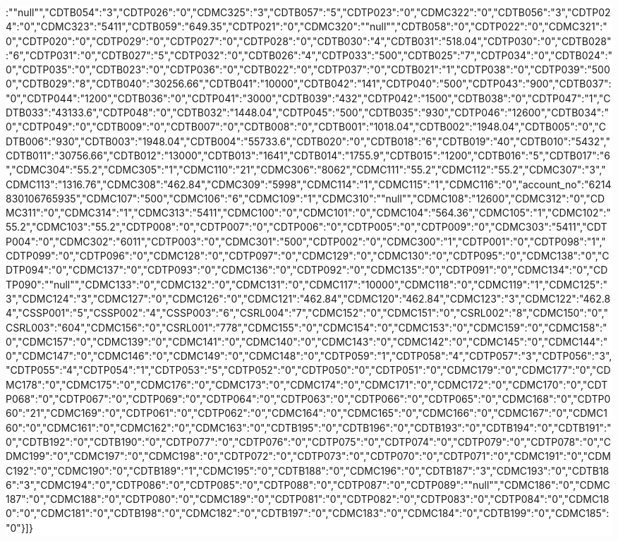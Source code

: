 :"\"null\"","CDTB054":"3","CDTP026":"0","CDMC325":"3","CDTB057":"5","CDTP023":"0","CDMC322":"0","CDTB056":"3","CDTP024":"0","CDMC323":"5411","CDTB059":"649.35","CDTP021":"0","CDMC320":"\"null\"","CDTB058":"0","CDTP022":"0","CDMC321":"0","CDTP020":"0","CDTP029":"0","CDTP027":"0","CDTP028":"0","CDTB030":"4","CDTB031":"518.04","CDTP030":"0","CDTB028":"6","CDTP031":"0","CDTB027":"5","CDTP032":"0","CDTB026":"4","CDTP033":"500","CDTB025":"7","CDTP034":"0","CDTB024":"0","CDTP035":"0","CDTB023":"0","CDTP036":"0","CDTB022":"0","CDTP037":"0","CDTB021":"1","CDTP038":"0","CDTP039":"5000","CDTB029":"8","CDTB040":"30256.66","CDTB041":"10000","CDTB042":"141","CDTP040":"500","CDTP043":"900","CDTB037":"0","CDTP044":"1200","CDTB036":"0","CDTP041":"3000","CDTB039":"432","CDTP042":"1500","CDTB038":"0","CDTP047":"1","CDTB033":"43133.6","CDTP048":"0","CDTB032":"1448.04","CDTP045":"500","CDTB035":"930","CDTP046":"12600","CDTB034":"0","CDTP049":"0","CDTB009":"0","CDTB007":"0","CDTB008":"0","CDTB001":"1018.04","CDTB002":"1948.04","CDTB005":"0","CDTB006":"930","CDTB003":"1948.04","CDTB004":"55733.6","CDTB020":"0","CDTB018":"6","CDTB019":"40","CDTB010":"5432","CDTB011":"30756.66","CDTB012":"13000","CDTB013":"1641","CDTB014":"1755.9","CDTB015":"1200","CDTB016":"5","CDTB017":"6","CDMC304":"55.2","CDMC305":"1","CDMC110":"21","CDMC306":"8062","CDMC111":"55.2","CDMC112":"55.2","CDMC307":"3","CDMC113":"1316.76","CDMC308":"462.84","CDMC309":"5998","CDMC114":"1","CDMC115":"1","CDMC116":"0","account_no":"6214830106765935","CDMC107":"500","CDMC106":"6","CDMC109":"1","CDMC310":"\"null\"","CDMC108":"12600","CDMC312":"0","CDMC311":"0","CDMC314":"1","CDMC313":"5411","CDMC100":"0","CDMC101":"0","CDMC104":"564.36","CDMC105":"1","CDMC102":"55.2","CDMC103":"55.2","CDTP008":"0","CDTP007":"0","CDTP006":"0","CDTP005":"0","CDTP009":"0","CDMC303":"5411","CDTP004":"0","CDMC302":"6011","CDTP003":"0","CDMC301":"500","CDTP002":"0","CDMC300":"1","CDTP001":"0","CDTP098":"1","CDTP099":"0","CDTP096":"0","CDMC128":"0","CDTP097":"0","CDMC129":"0","CDMC130":"0","CDTP095":"0","CDMC138":"0","CDTP094":"0","CDMC137":"0","CDTP093":"0","CDMC136":"0","CDTP092":"0","CDMC135":"0","CDTP091":"0","CDMC134":"0","CDTP090":"\"null\"","CDMC133":"0","CDMC132":"0","CDMC131":"0","CDMC117":"10000","CDMC118":"0","CDMC119":"1","CDMC125":"3","CDMC124":"3","CDMC127":"0","CDMC126":"0","CDMC121":"462.84","CDMC120":"462.84","CDMC123":"3","CDMC122":"462.84","CSSP001":"5","CSSP002":"4","CSSP003":"6","CSRL004":"7","CDMC152":"0","CDMC151":"0","CSRL002":"8","CDMC150":"0","CSRL003":"604","CDMC156":"0","CSRL001":"778","CDMC155":"0","CDMC154":"0","CDMC153":"0","CDMC159":"0","CDMC158":"0","CDMC157":"0","CDMC139":"0","CDMC141":"0","CDMC140":"0","CDMC143":"0","CDMC142":"0","CDMC145":"0","CDMC144":"0","CDMC147":"0","CDMC146":"0","CDMC149":"0","CDMC148":"0","CDTP059":"1","CDTP058":"4","CDTP057":"3","CDTP056":"3","CDTP055":"4","CDTP054":"1","CDTP053":"5","CDTP052":"0","CDTP050":"0","CDTP051":"0","CDMC179":"0","CDMC177":"0","CDMC178":"0","CDMC175":"0","CDMC176":"0","CDMC173":"0","CDMC174":"0","CDMC171":"0","CDMC172":"0","CDMC170":"0","CDTP068":"0","CDTP067":"0","CDTP069":"0","CDTP064":"0","CDTP063":"0","CDTP066":"0","CDTP065":"0","CDMC168":"0","CDTP060":"21","CDMC169":"0","CDTP061":"0","CDTP062":"0","CDMC164":"0","CDMC165":"0","CDMC166":"0","CDMC167":"0","CDMC160":"0","CDMC161":"0","CDMC162":"0","CDMC163":"0","CDTB195":"0","CDTB196":"0","CDTB193":"0","CDTB194":"0","CDTB191":"0","CDTB192":"0","CDTB190":"0","CDTP077":"0","CDTP076":"0","CDTP075":"0","CDTP074":"0","CDTP079":"0","CDTP078":"0","CDMC199":"0","CDMC197":"0","CDMC198":"0","CDTP072":"0","CDTP073":"0","CDTP070":"0","CDTP071":"0","CDMC191":"0","CDMC192":"0","CDMC190":"0","CDTB189":"1","CDMC195":"0","CDTB188":"0","CDMC196":"0","CDTB187":"3","CDMC193":"0","CDTB186":"3","CDMC194":"0","CDTP086":"0","CDTP085":"0","CDTP088":"0","CDTP087":"0","CDTP089":"\"null\"","CDMC186":"0","CDMC187":"0","CDMC188":"0","CDTP080":"0","CDMC189":"0","CDTP081":"0","CDTP082":"0","CDTP083":"0","CDTP084":"0","CDMC180":"0","CDMC181":"0","CDTB198":"0","CDMC182":"0","CDTB197":"0","CDMC183":"0","CDMC184":"0","CDTB199":"0","CDMC185":"0"}]}


